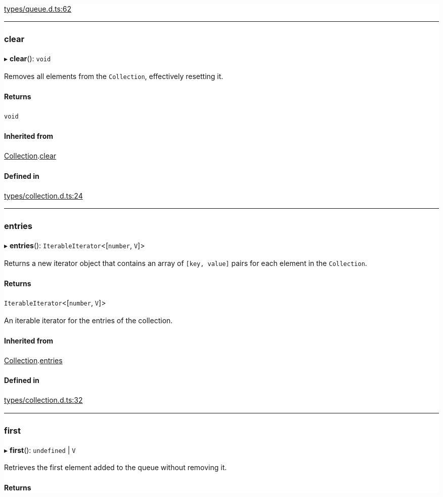 [types/queue.d.ts:62](https://github.com/havelessbemore/circle-ds/blob/d2834c1/src/types/queue.d.ts#L62)

___

### clear

▸ **clear**(): `void`

Removes all elements from the `Collection`, effectively resetting it.

#### Returns

`void`

#### Inherited from

[Collection](Collection.md).[clear](Collection.md#clear)

#### Defined in

[types/collection.d.ts:24](https://github.com/havelessbemore/circle-ds/blob/d2834c1/src/types/collection.d.ts#L24)

___

### entries

▸ **entries**(): `IterableIterator`\<[`number`, `V`]\>

Returns a new iterator object that contains an array of `[key, value]`
pairs for each element in the `Collection`.

#### Returns

`IterableIterator`\<[`number`, `V`]\>

An iterable iterator for the entries of the collection.

#### Inherited from

[Collection](Collection.md).[entries](Collection.md#entries)

#### Defined in

[types/collection.d.ts:32](https://github.com/havelessbemore/circle-ds/blob/d2834c1/src/types/collection.d.ts#L32)

___

### first

▸ **first**(): `undefined` \| `V`

Retrieves the first element added to the queue without removing it.

#### Returns
